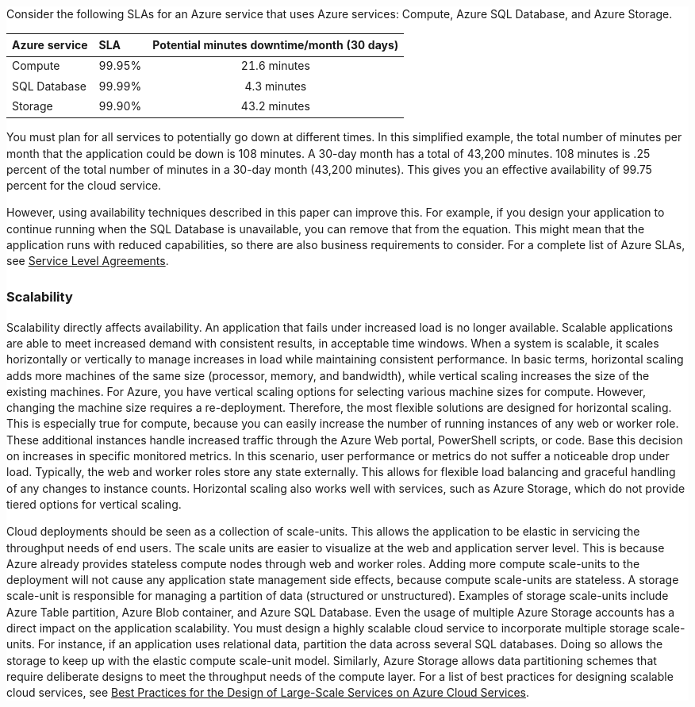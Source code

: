 Consider the following SLAs for an Azure service that uses Azure services: Compute, Azure SQL Database, and Azure Storage.

|Azure service|SLA   |Potential minutes downtime/month (30 days)|
|:------------|:-----|:----------------------------------------:|
|Compute      |99.95%|21.6 minutes                              |
|SQL Database |99.99%|4.3  minutes                              |
|Storage      |99.90%|43.2 minutes                              |

You must plan for all services to potentially go down at different times. In this simplified example, the total number of minutes per month that the application could be down is 108 minutes. A 30-day month has a total of 43,200 minutes. 108 minutes is .25 percent of the total number of minutes in a 30-day month (43,200 minutes). This gives you an effective availability of 99.75 percent for the cloud service.

However, using availability techniques described in this paper can improve this. For example, if you design your application to continue running when the SQL Database is unavailable, you can remove that from the equation. This might mean that the application runs with reduced capabilities, so there are also business requirements to consider. For a complete list of Azure SLAs, see [Service Level Agreements](https://www.azure.cn/support/legal/sla/).

### Scalability

Scalability directly affects availability. An application that fails under increased load is no longer available. Scalable applications are able to meet increased demand with consistent results, in acceptable time windows. When a system is scalable, it scales horizontally or vertically to manage increases in load while maintaining consistent performance. In basic terms, horizontal scaling adds more machines of the same size (processor, memory, and bandwidth), while vertical scaling increases the size of the existing machines. For Azure, you have vertical scaling options for selecting various machine sizes for compute. However, changing the machine size requires a re-deployment. Therefore, the most flexible solutions are designed for horizontal scaling. This is especially true for compute, because you can easily increase the number of running instances of any web or worker role. These additional instances handle increased traffic through the Azure Web portal, PowerShell scripts, or code. Base this decision on increases in specific monitored metrics. In this scenario, user performance or metrics do not suffer a noticeable drop under load. Typically, the web and worker roles store any state externally. This allows for flexible load balancing and graceful handling of any changes to instance counts. Horizontal scaling also works well with services, such as Azure Storage, which do not provide tiered options for vertical scaling.

Cloud deployments should be seen as a collection of scale-units. This allows the application to be elastic in servicing the throughput needs of end users. The scale units are easier to visualize at the web and application server level. This is because Azure already provides stateless compute nodes through web and worker roles. Adding more compute scale-units to the deployment will not cause any application state management side effects, because compute scale-units are stateless. A storage scale-unit is responsible for managing a partition of data (structured or unstructured). Examples of storage scale-units include Azure Table partition, Azure Blob container, and Azure SQL Database. Even the usage of multiple Azure Storage accounts has a direct impact on the application scalability. You must design a highly scalable cloud service to incorporate multiple storage scale-units. For instance, if an application uses relational data, partition the data across several SQL databases. Doing so allows the storage to keep up with the elastic compute scale-unit model. Similarly, Azure Storage allows data partitioning schemes that require deliberate designs to meet the throughput needs of the compute layer. For a list of best practices for designing scalable cloud services, see [Best Practices for the Design of Large-Scale Services on Azure Cloud Services](https://azure.microsoft.com/blog/best-practices-for-designing-large-scale-services-on-windows-azure/).
